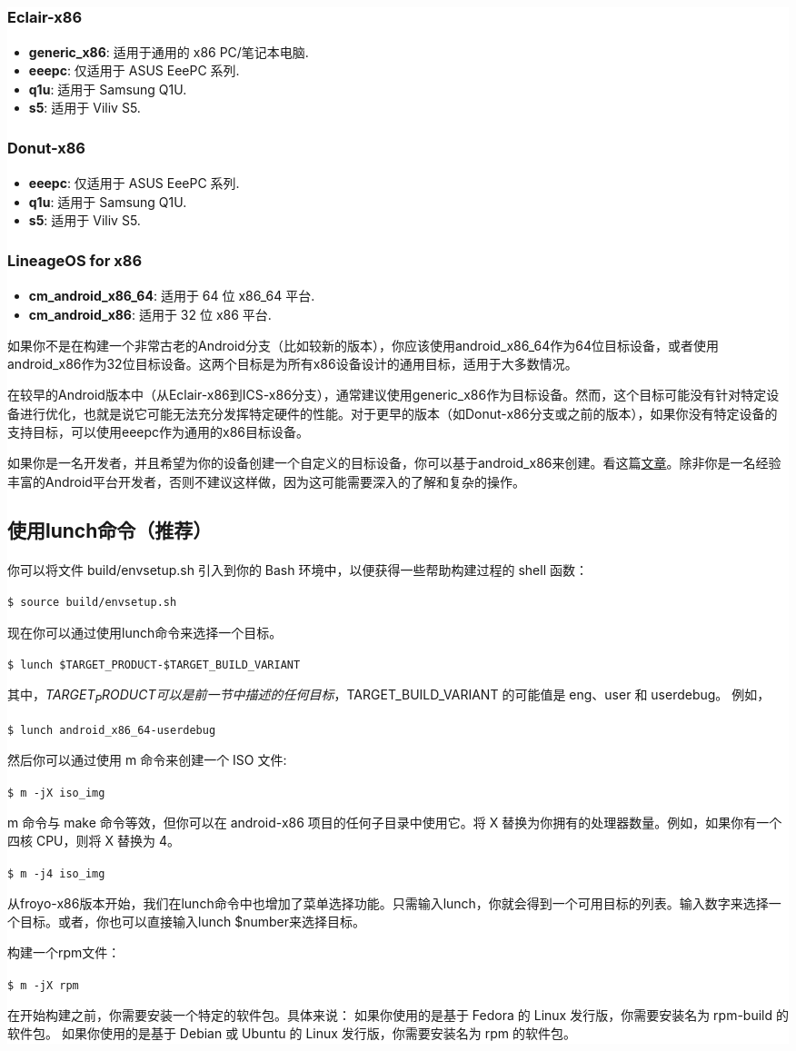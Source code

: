 ### Eclair-x86
- **generic_x86**: 适用于通用的 x86 PC/笔记本电脑.
- **eeepc**: 仅适用于 ASUS EeePC 系列.
- **q1u**: 适用于 Samsung Q1U.
- **s5**: 适用于 Viliv S5.

### Donut-x86
- **eeepc**: 仅适用于 ASUS EeePC 系列.
- **q1u**: 适用于 Samsung Q1U.
- **s5**: 适用于 Viliv S5.

### LineageOS for x86
- **cm_android_x86_64**: 适用于 64 位 x86_64 平台.
- **cm_android_x86**: 适用于 32 位 x86 平台.

如果你不是在构建一个非常古老的Android分支（比如较新的版本），你应该使用android_x86_64作为64位目标设备，或者使用android_x86作为32位目标设备。这两个目标是为所有x86设备设计的通用目标，适用于大多数情况。

在较早的Android版本中（从Eclair-x86到ICS-x86分支），通常建议使用generic_x86作为目标设备。然而，这个目标可能没有针对特定设备进行优化，也就是说它可能无法充分发挥特定硬件的性能。对于更早的版本（如Donut-x86分支或之前的版本），如果你没有特定设备的支持目标，可以使用eeepc作为通用的x86目标设备。

如果你是一名开发者，并且希望为你的设备创建一个自定义的目标设备，你可以基于android_x86来创建。看这篇[文章](https://www.android-x86.org/documentation/new_target.html)。除非你是一名经验丰富的Android平台开发者，否则不建议这样做，因为这可能需要深入的了解和复杂的操作。

## 使用lunch命令（推荐）

你可以将文件 build/envsetup.sh 引入到你的 Bash 环境中，以便获得一些帮助构建过程的 shell 函数：
```
$ source build/envsetup.sh
```
现在你可以通过使用lunch命令来选择一个目标。
```
$ lunch $TARGET_PRODUCT-$TARGET_BUILD_VARIANT
```

其中，$TARGET_PRODUCT 可以是前一节中描述的任何目标，$TARGET_BUILD_VARIANT 的可能值是 eng、user 和 userdebug。
例如，
```
$ lunch android_x86_64-userdebug
```

然后你可以通过使用 m 命令来创建一个 ISO 文件:
```
$ m -jX iso_img
```
m 命令与 make 命令等效，但你可以在 android-x86 项目的任何子目录中使用它。将 X 替换为你拥有的处理器数量。例如，如果你有一个四核 CPU，则将 X 替换为 4。
```
$ m -j4 iso_img
```
从froyo-x86版本开始，我们在lunch命令中也增加了菜单选择功能。只需输入lunch，你就会得到一个可用目标的列表。输入数字来选择一个目标。或者，你也可以直接输入lunch $number来选择目标。

构建一个rpm文件：
```
$ m -jX rpm
```
在开始构建之前，你需要安装一个特定的软件包。具体来说：
如果你使用的是基于 Fedora 的 Linux 发行版，你需要安装名为 rpm-build 的软件包。
如果你使用的是基于 Debian 或 Ubuntu 的 Linux 发行版，你需要安装名为 rpm 的软件包。
